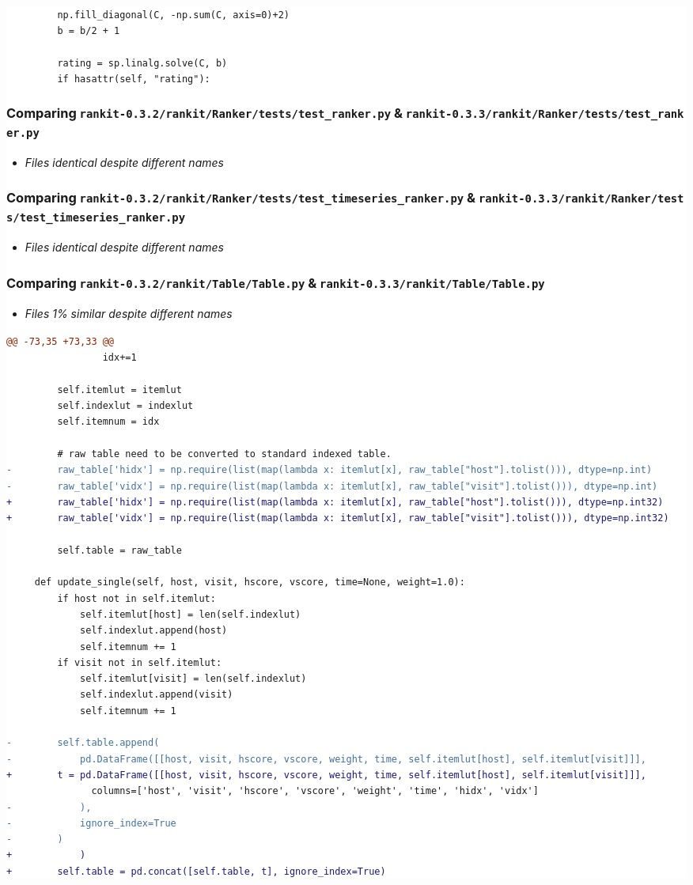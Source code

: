 ```diff
         np.fill_diagonal(C, -np.sum(C, axis=0)+2)
         b = b/2 + 1
 
         rating = sp.linalg.solve(C, b)
         if hasattr(self, "rating"):
```

### Comparing `rankit-0.3.2/rankit/Ranker/tests/test_ranker.py` & `rankit-0.3.3/rankit/Ranker/tests/test_ranker.py`

 * *Files identical despite different names*

### Comparing `rankit-0.3.2/rankit/Ranker/tests/test_timeseries_ranker.py` & `rankit-0.3.3/rankit/Ranker/tests/test_timeseries_ranker.py`

 * *Files identical despite different names*

### Comparing `rankit-0.3.2/rankit/Table/Table.py` & `rankit-0.3.3/rankit/Table/Table.py`

 * *Files 1% similar despite different names*

```diff
@@ -73,35 +73,33 @@
                 idx+=1
 
         self.itemlut = itemlut
         self.indexlut = indexlut
         self.itemnum = idx
 
         # raw table need to be converted to standard indexed table.
-        raw_table['hidx'] = np.require(list(map(lambda x: itemlut[x], raw_table["host"].tolist())), dtype=np.int)
-        raw_table['vidx'] = np.require(list(map(lambda x: itemlut[x], raw_table["visit"].tolist())), dtype=np.int)
+        raw_table['hidx'] = np.require(list(map(lambda x: itemlut[x], raw_table["host"].tolist())), dtype=np.int32)
+        raw_table['vidx'] = np.require(list(map(lambda x: itemlut[x], raw_table["visit"].tolist())), dtype=np.int32)
 
         self.table = raw_table
 
     def update_single(self, host, visit, hscore, vscore, time=None, weight=1.0):
         if host not in self.itemlut:
             self.itemlut[host] = len(self.indexlut)
             self.indexlut.append(host)
             self.itemnum += 1
         if visit not in self.itemlut:
             self.itemlut[visit] = len(self.indexlut)
             self.indexlut.append(visit)
             self.itemnum += 1
         
-        self.table.append(
-            pd.DataFrame([[host, visit, hscore, vscore, weight, time, self.itemlut[host], self.itemlut[visit]]],
+        t = pd.DataFrame([[host, visit, hscore, vscore, weight, time, self.itemlut[host], self.itemlut[visit]]],
               columns=['host', 'visit', 'hscore', 'vscore', 'weight', 'time', 'hidx', 'vidx']
-            ),
-            ignore_index=True
-        )
+            )
+        self.table = pd.concat([self.table, t], ignore_index=True)
```